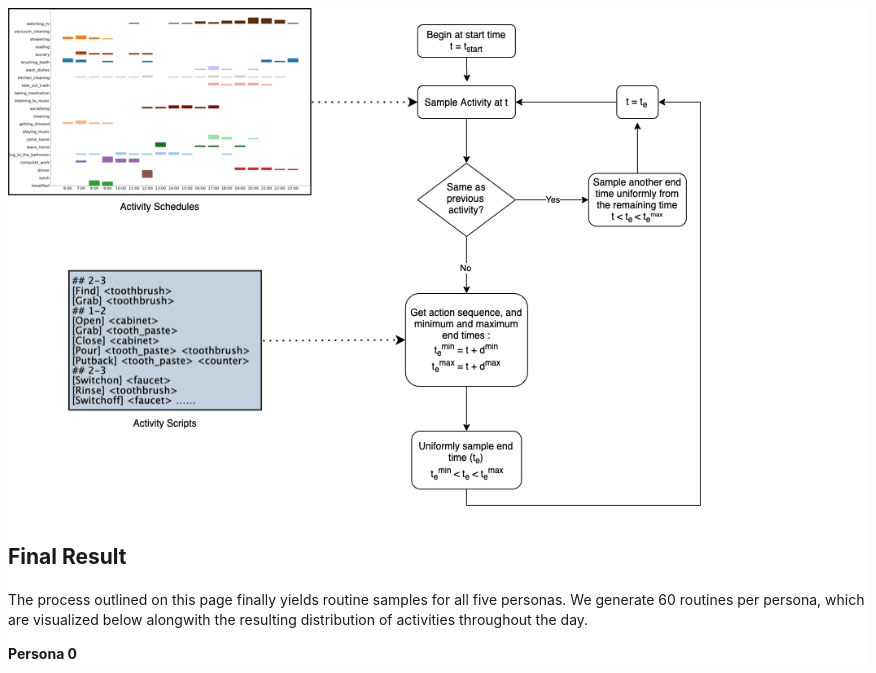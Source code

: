 <img src="data/personaBasedSchedules/visuals/HOMERgen.png" width="700" align="top">



## Final Result

The process outlined on this page finally yields routine samples for all five personas. We generate 60 routines per persona, which are visualized below alongwith the resulting distribution of activities throughout the day.

**Persona 0**
